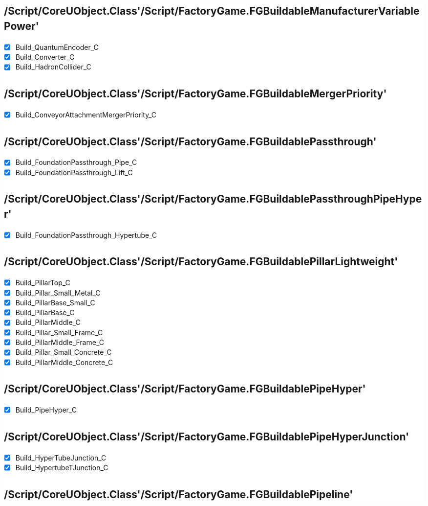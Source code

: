## /Script/CoreUObject.Class'/Script/FactoryGame.FGBuildableManufacturerVariablePower'

-   [x] Build_QuantumEncoder_C
-   [x] Build_Converter_C
-   [x] Build_HadronCollider_C

## /Script/CoreUObject.Class'/Script/FactoryGame.FGBuildableMergerPriority'

-   [x] Build_ConveyorAttachmentMergerPriority_C

## /Script/CoreUObject.Class'/Script/FactoryGame.FGBuildablePassthrough'

-   [x] Build_FoundationPassthrough_Pipe_C
-   [x] Build_FoundationPassthrough_Lift_C

## /Script/CoreUObject.Class'/Script/FactoryGame.FGBuildablePassthroughPipeHyper'

-   [x] Build_FoundationPassthrough_Hypertube_C

## /Script/CoreUObject.Class'/Script/FactoryGame.FGBuildablePillarLightweight'

-   [x] Build_PillarTop_C
-   [x] Build_Pillar_Small_Metal_C
-   [x] Build_PillarBase_Small_C
-   [x] Build_PillarBase_C
-   [x] Build_PillarMiddle_C
-   [x] Build_Pillar_Small_Frame_C
-   [x] Build_PillarMiddle_Frame_C
-   [x] Build_Pillar_Small_Concrete_C
-   [x] Build_PillarMiddle_Concrete_C

## /Script/CoreUObject.Class'/Script/FactoryGame.FGBuildablePipeHyper'

-   [x] Build_PipeHyper_C

## /Script/CoreUObject.Class'/Script/FactoryGame.FGBuildablePipeHyperJunction'

-   [x] Build_HyperTubeJunction_C
-   [x] Build_HypertubeTJunction_C

## /Script/CoreUObject.Class'/Script/FactoryGame.FGBuildablePipeline'
